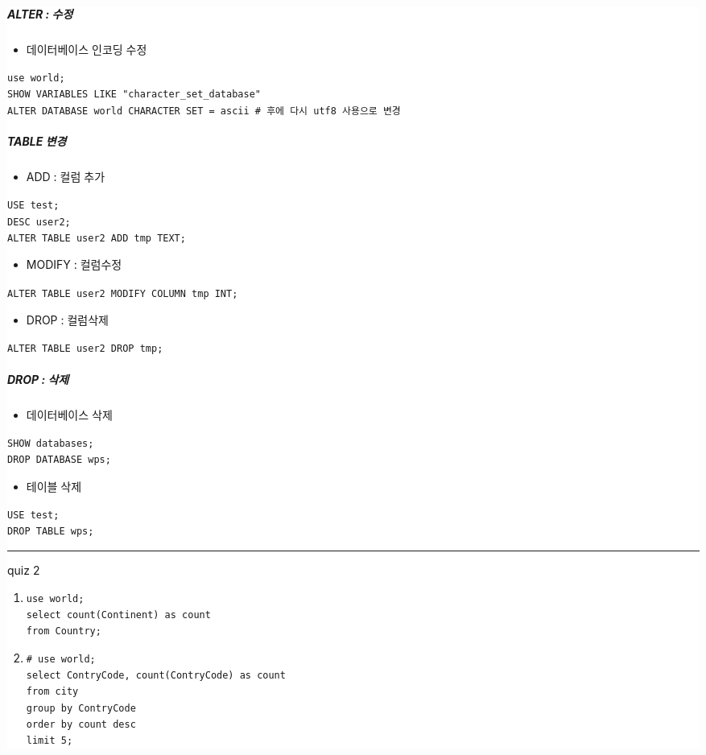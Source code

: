 
##### ALTER : 수정

- 데이터베이스 인코딩 수정

```mysql
use world;
SHOW VARIABLES LIKE "character_set_database"
ALTER DATABASE world CHARACTER SET = ascii # 후에 다시 utf8 사용으로 변경
```



##### TABLE 변경

- ADD : 컬럼 추가

```mysql
USE test;
DESC user2;
ALTER TABLE user2 ADD tmp TEXT;
```

- MODIFY : 컬럼수정

```mysql
ALTER TABLE user2 MODIFY COLUMN tmp INT;
```

- DROP : 컬럼삭제

```mysql
ALTER TABLE user2 DROP tmp;
```



##### DROP : 삭제

- 데이터베이스 삭제

```mysql
SHOW databases;
DROP DATABASE wps;
```

- 테이블 삭제

```mysql
USE test;
DROP TABLE wps;
```



---

quiz 2

1. ```mysql
   use world;
   select count(Continent) as count
   from Country;
   ```

2. ```mysql
   # use world;
   select ContryCode, count(ContryCode) as count
   from city
   group by ContryCode
   order by count desc
   limit 5;
   ```
